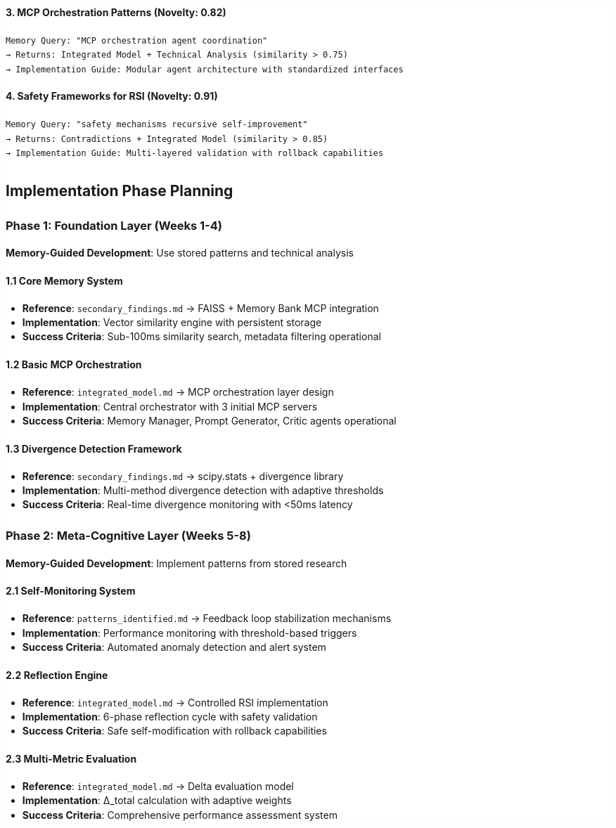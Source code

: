 #### 3. MCP Orchestration Patterns (Novelty: 0.82)
```
Memory Query: "MCP orchestration agent coordination"
→ Returns: Integrated Model + Technical Analysis (similarity > 0.75)
→ Implementation Guide: Modular agent architecture with standardized interfaces
```

#### 4. Safety Frameworks for RSI (Novelty: 0.91)
```
Memory Query: "safety mechanisms recursive self-improvement"
→ Returns: Contradictions + Integrated Model (similarity > 0.85)
→ Implementation Guide: Multi-layered validation with rollback capabilities
```

## Implementation Phase Planning

### Phase 1: Foundation Layer (Weeks 1-4)
**Memory-Guided Development**: Use stored patterns and technical analysis

#### 1.1 Core Memory System
- **Reference**: `secondary_findings.md` → FAISS + Memory Bank MCP integration
- **Implementation**: Vector similarity engine with persistent storage
- **Success Criteria**: Sub-100ms similarity search, metadata filtering operational

#### 1.2 Basic MCP Orchestration
- **Reference**: `integrated_model.md` → MCP orchestration layer design
- **Implementation**: Central orchestrator with 3 initial MCP servers
- **Success Criteria**: Memory Manager, Prompt Generator, Critic agents operational

#### 1.3 Divergence Detection Framework
- **Reference**: `secondary_findings.md` → scipy.stats + divergence library
- **Implementation**: Multi-method divergence detection with adaptive thresholds
- **Success Criteria**: Real-time divergence monitoring with <50ms latency

### Phase 2: Meta-Cognitive Layer (Weeks 5-8)
**Memory-Guided Development**: Implement patterns from stored research

#### 2.1 Self-Monitoring System
- **Reference**: `patterns_identified.md` → Feedback loop stabilization mechanisms
- **Implementation**: Performance monitoring with threshold-based triggers
- **Success Criteria**: Automated anomaly detection and alert system

#### 2.2 Reflection Engine
- **Reference**: `integrated_model.md` → Controlled RSI implementation
- **Implementation**: 6-phase reflection cycle with safety validation
- **Success Criteria**: Safe self-modification with rollback capabilities

#### 2.3 Multi-Metric Evaluation
- **Reference**: `integrated_model.md` → Delta evaluation model
- **Implementation**: Δ_total calculation with adaptive weights
- **Success Criteria**: Comprehensive performance assessment system
